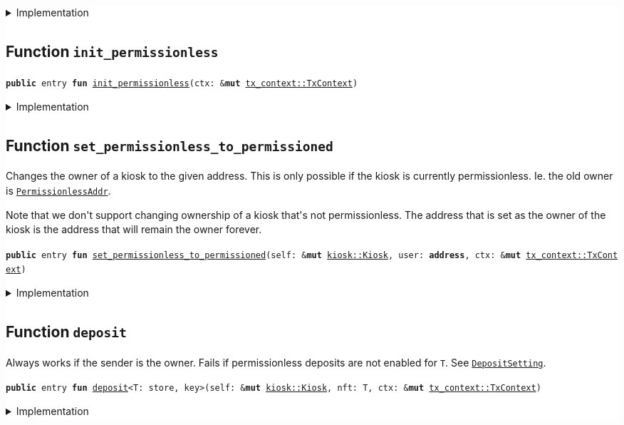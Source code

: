 <details><summary>Implementation</summary></details>

<a name="0x95a441d389b07437d00dd07e0b6f05f513d7659b13fd7c5d3923c7d9d847199b_ob_kiosk_init_permissionless"></a>

## Function `init_permissionless`

<pre><code><b>public</b> entry <b>fun</b> <a href="ob_kiosk.md#0x95a441d389b07437d00dd07e0b6f05f513d7659b13fd7c5d3923c7d9d847199b_ob_kiosk_init_permissionless">init_permissionless</a>(ctx: &<b>mut</b> <a href="_TxContext">tx_context::TxContext</a>)
</code></pre>

<details><summary>Implementation</summary></details>

<a name="0x95a441d389b07437d00dd07e0b6f05f513d7659b13fd7c5d3923c7d9d847199b_ob_kiosk_set_permissionless_to_permissioned"></a>

## Function `set_permissionless_to_permissioned`

Changes the owner of a kiosk to the given address.
This is only possible if the kiosk is currently permissionless.
Ie. the old owner is <code><a href="ob_kiosk.md#0x95a441d389b07437d00dd07e0b6f05f513d7659b13fd7c5d3923c7d9d847199b_ob_kiosk_PermissionlessAddr">PermissionlessAddr</a></code>.

Note that we don't support changing ownership of a kiosk that's not
permissionless.
The address that is set as the owner of the kiosk is the address that
will remain the owner forever.

<pre><code><b>public</b> entry <b>fun</b> <a href="ob_kiosk.md#0x95a441d389b07437d00dd07e0b6f05f513d7659b13fd7c5d3923c7d9d847199b_ob_kiosk_set_permissionless_to_permissioned">set_permissionless_to_permissioned</a>(self: &<b>mut</b> <a href="_Kiosk">kiosk::Kiosk</a>, user: <b>address</b>, ctx: &<b>mut</b> <a href="_TxContext">tx_context::TxContext</a>)
</code></pre>

<details><summary>Implementation</summary></details>

<a name="0x95a441d389b07437d00dd07e0b6f05f513d7659b13fd7c5d3923c7d9d847199b_ob_kiosk_deposit"></a>

## Function `deposit`

Always works if the sender is the owner.
Fails if permissionless deposits are not enabled for <code>T</code>.
See <code><a href="ob_kiosk.md#0x95a441d389b07437d00dd07e0b6f05f513d7659b13fd7c5d3923c7d9d847199b_ob_kiosk_DepositSetting">DepositSetting</a></code>.

<pre><code><b>public</b> entry <b>fun</b> <a href="ob_kiosk.md#0x95a441d389b07437d00dd07e0b6f05f513d7659b13fd7c5d3923c7d9d847199b_ob_kiosk_deposit">deposit</a>&lt;T: store, key&gt;(self: &<b>mut</b> <a href="_Kiosk">kiosk::Kiosk</a>, nft: T, ctx: &<b>mut</b> <a href="_TxContext">tx_context::TxContext</a>)
</code></pre>

<details><summary>Implementation</summary></details>

<a name="0x95a441d389b07437d00dd07e0b6f05f513d7659b13fd7c5d3923c7d9d847199b_ob_kiosk_deposit_batch"></a>
